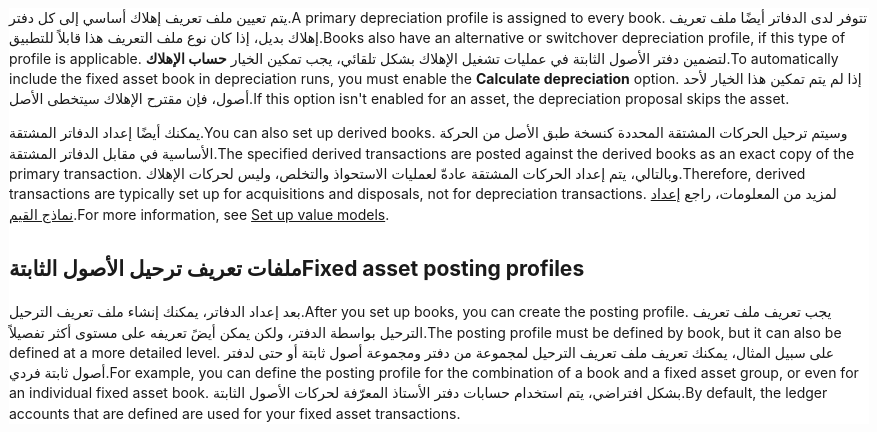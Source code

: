 <span data-ttu-id="2421f-126">يتم تعيين ملف تعريف إهلاك أساسي إلى كل دفتر.</span><span class="sxs-lookup"><span data-stu-id="2421f-126">A primary depreciation profile is assigned to every book.</span></span> <span data-ttu-id="2421f-127">تتوفر لدى الدفاتر أيضًا ملف تعريف إهلاك بديل، إذا كان نوع ملف التعريف هذا قابلاً للتطبيق.</span><span class="sxs-lookup"><span data-stu-id="2421f-127">Books also have an alternative or switchover depreciation profile, if this type of profile is applicable.</span></span> <span data-ttu-id="2421f-128">لتضمين دفتر الأصول الثابتة في عمليات تشغيل الإهلاك بشكل تلقائي، يجب تمكين الخيار **حساب الإهلاك**.</span><span class="sxs-lookup"><span data-stu-id="2421f-128">To automatically include the fixed asset book in depreciation runs, you must enable the **Calculate depreciation** option.</span></span> <span data-ttu-id="2421f-129">إذا لم يتم تمكين هذا الخيار لأحد أصول، فإن مقترح الإهلاك سيتخطى الأصل.</span><span class="sxs-lookup"><span data-stu-id="2421f-129">If this option isn't enabled for an asset, the depreciation proposal skips the asset.</span></span>

<span data-ttu-id="2421f-130">يمكنك أيضًا إعداد الدفاتر المشتقة.</span><span class="sxs-lookup"><span data-stu-id="2421f-130">You can also set up derived books.</span></span> <span data-ttu-id="2421f-131">وسيتم ترحيل الحركات المشتقة المحددة كنسخة طبق الأصل من الحركة الأساسية في مقابل الدفاتر المشتقة.</span><span class="sxs-lookup"><span data-stu-id="2421f-131">The specified derived transactions are posted against the derived books as an exact copy of the primary transaction.</span></span> <span data-ttu-id="2421f-132">وبالتالي، يتم إعداد الحركات المشتقة عادةّ لعمليات الاستحواذ والتخلص، وليس لحركات الإهلاك.</span><span class="sxs-lookup"><span data-stu-id="2421f-132">Therefore, derived transactions are typically set up for acquisitions and disposals, not for depreciation transactions.</span></span> <span data-ttu-id="2421f-133">لمزيد من المعلومات، راجع [إعداد نماذج القيم‬‬‬‬](tasks/set-up-value-models.md).</span><span class="sxs-lookup"><span data-stu-id="2421f-133">For more information, see [Set up value models](tasks/set-up-value-models.md).</span></span>

## <a name="fixed-asset-posting-profiles"></a><span data-ttu-id="2421f-134">ملفات تعريف ترحيل الأصول الثابتة</span><span class="sxs-lookup"><span data-stu-id="2421f-134">Fixed asset posting profiles</span></span>

<span data-ttu-id="2421f-135">بعد إعداد الدفاتر، يمكنك إنشاء ملف تعريف الترحيل.</span><span class="sxs-lookup"><span data-stu-id="2421f-135">After you set up books, you can create the posting profile.</span></span> <span data-ttu-id="2421f-136">يجب تعريف ملف تعريف الترحيل بواسطة الدفتر، ولكن يمكن أيضً تعريفه على مستوى أكثر تفصيلاً.</span><span class="sxs-lookup"><span data-stu-id="2421f-136">The posting profile must be defined by book, but it can also be defined at a more detailed level.</span></span> <span data-ttu-id="2421f-137">على سبيل المثال، يمكنك تعريف ملف تعريف الترحيل لمجموعة من دفتر ومجموعة أصول ثابتة أو حتى لدفتر أصول ثابتة فردي.</span><span class="sxs-lookup"><span data-stu-id="2421f-137">For example, you can define the posting profile for the combination of a book and a fixed asset group, or even for an individual fixed asset book.</span></span> <span data-ttu-id="2421f-138">بشكل افتراضي، يتم استخدام حسابات دفتر الأستاذ المعرّفة لحركات الأصول الثابتة.</span><span class="sxs-lookup"><span data-stu-id="2421f-138">By default, the ledger accounts that are defined are used for your fixed asset transactions.</span></span>

